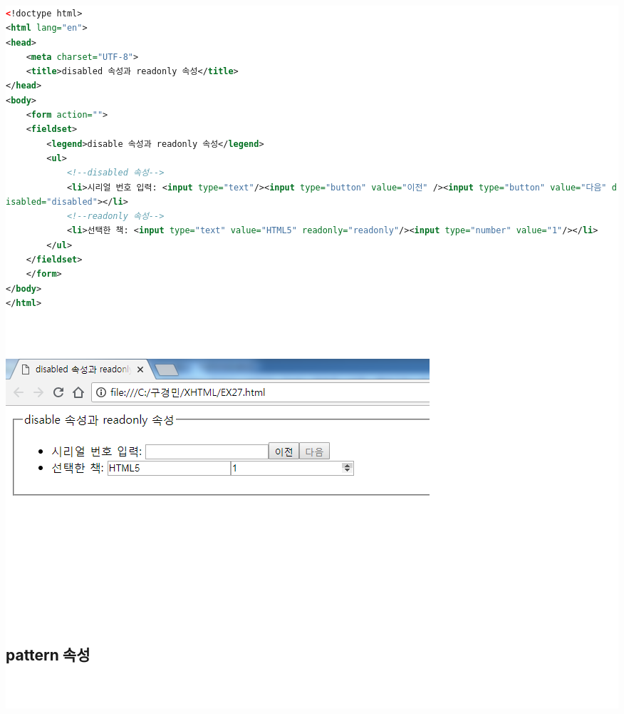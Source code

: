 ```xml
<!doctype html>
<html lang="en">
<head>
	<meta charset="UTF-8">
	<title>disabled 속성과 readonly 속성</title>
</head>
<body>
	<form action="">
	<fieldset>
		<legend>disable 속성과 readonly 속성</legend>
		<ul>
			<!--disabled 속성-->
			<li>시리얼 번호 입력: <input type="text"/><input type="button" value="이전" /><input type="button" value="다음" disabled="disabled"></li>
            <!--readonly 속성-->
			<li>선택한 책: <input type="text" value="HTML5" readonly="readonly"/><input type="number" value="1"/></li>
		</ul>
	</fieldset>
	</form>
</body>
</html>
```

<br>
<br>

![image](/image/HTML5_image/html5_image_25.png)

<br>
<br>

## pattern 속성

<br>
<br>
